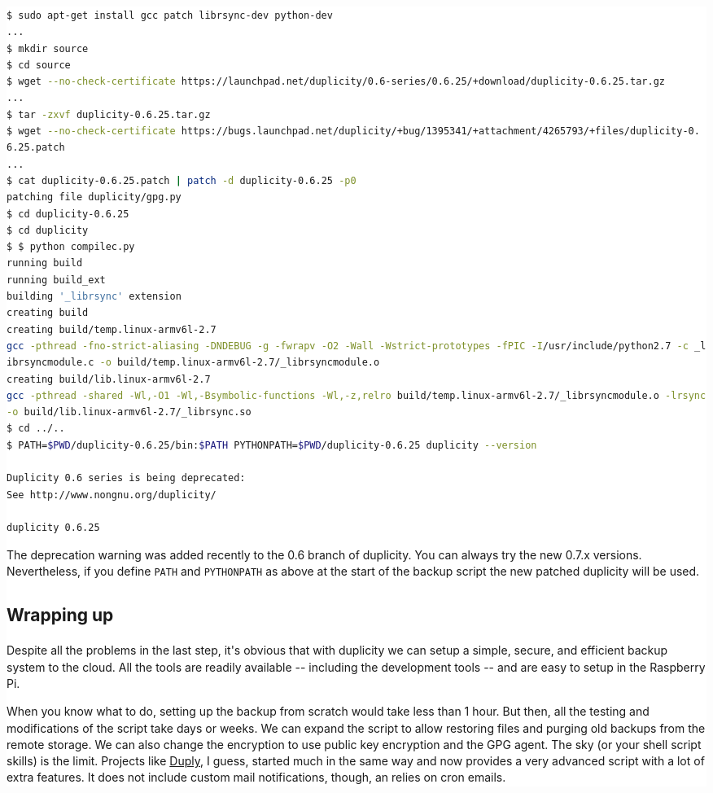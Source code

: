``` bash
$ sudo apt-get install gcc patch librsync-dev python-dev
... 
$ mkdir source
$ cd source
$ wget --no-check-certificate https://launchpad.net/duplicity/0.6-series/0.6.25/+download/duplicity-0.6.25.tar.gz
...
$ tar -zxvf duplicity-0.6.25.tar.gz
$ wget --no-check-certificate https://bugs.launchpad.net/duplicity/+bug/1395341/+attachment/4265793/+files/duplicity-0.6.25.patch
...
$ cat duplicity-0.6.25.patch | patch -d duplicity-0.6.25 -p0
patching file duplicity/gpg.py
$ cd duplicity-0.6.25
$ cd duplicity
$ $ python compilec.py
running build
running build_ext
building '_librsync' extension
creating build
creating build/temp.linux-armv6l-2.7
gcc -pthread -fno-strict-aliasing -DNDEBUG -g -fwrapv -O2 -Wall -Wstrict-prototypes -fPIC -I/usr/include/python2.7 -c _librsyncmodule.c -o build/temp.linux-armv6l-2.7/_librsyncmodule.o
creating build/lib.linux-armv6l-2.7
gcc -pthread -shared -Wl,-O1 -Wl,-Bsymbolic-functions -Wl,-z,relro build/temp.linux-armv6l-2.7/_librsyncmodule.o -lrsync -o build/lib.linux-armv6l-2.7/_librsync.so
$ cd ../..
$ PATH=$PWD/duplicity-0.6.25/bin:$PATH PYTHONPATH=$PWD/duplicity-0.6.25 duplicity --version

Duplicity 0.6 series is being deprecated:
See http://www.nongnu.org/duplicity/

duplicity 0.6.25
```

The deprecation warning was added recently to the 0.6 branch of duplicity. You
can always try the new 0.7.x versions. Nevertheless, if you define `PATH` and
`PYTHONPATH` as above at the start of the backup script the new patched
duplicity will be used.

Wrapping up
-----------

Despite all the problems in the last step, it's obvious that with duplicity we
can setup a simple, secure, and efficient backup system to the cloud. All the
tools are readily available -- including the development tools -- and are easy
to setup in the Raspberry Pi.

When you know what to do, setting up the backup from scratch would take less
than 1 hour. But then, all the testing and modifications of the script take days
or weeks. We can expand the script to allow restoring files and purging old
backups from the remote storage. We can also change the encryption to use public
key encryption and the GPG agent. The sky (or your shell script skills) is the
limit. Projects like [Duply][14], I guess, started much in the same way and now
provides a very advanced script with a lot of extra features. It does not include
custom mail notifications, though, an relies on cron emails.


[1]: /posts/2014/11/26/durability-in-cloud-backup/
[2]: http://duplicity.nongnu.org/
[3]: http://www.raspberrypi.org/products/model-b-plus/
[4]: http://raspi.tv/2014/how-much-less-power-does-the-raspberry-pi-b-use-than-the-old-model-b
[5]: http://www.raspbmc.com/
[6]: http://docs.aws.amazon.com/AmazonS3/latest/dev/UsingBucket.html#access-bucket-intro
[7]: https://launchpad.net/duplicity
[8]: https://bugs.launchpad.net/duplicity/+bug/1395341
[9]: https://bugs.launchpad.net/duplicity/+bug/1395341/+attachment/4265793/+files/duplicity-0.6.25.patch
[10]: https://code.launchpad.net/~m4ktub/duplicity/0.6-reliability
[11]: https://code.launchpad.net/~m4ktub/duplicity/0.6-reliability/+merge/242575
[12]: http://bazaar.launchpad.net/~duplicity-team/duplicity/0.6-series/revision/998
[13]: http://bazaar.launchpad.net/~duplicity-team/duplicity/0.7-series/revision/1030
[14]: http://duply.net/